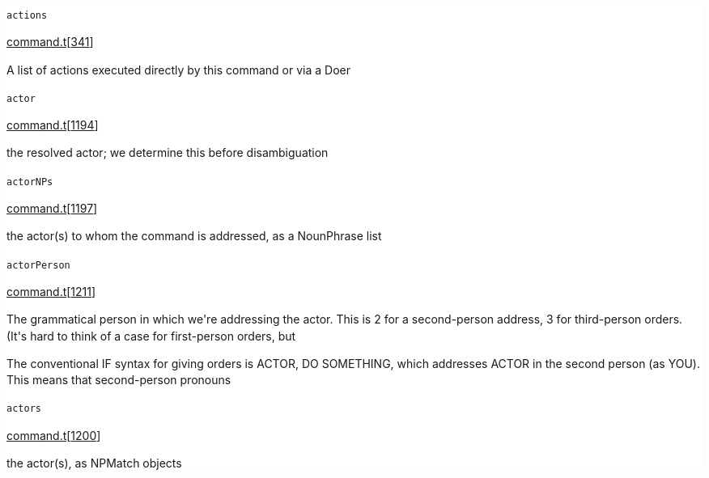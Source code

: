 <span id="actions"></span>

`actions`

[command.t](../file/command.t.html)\[[341](../source/command.t.html#341)\]

<div class="desc">

A list of actions executed directly by this command or via a Doer

</div>

<span id="actor"></span>

`actor`

[command.t](../file/command.t.html)\[[1194](../source/command.t.html#1194)\]

<div class="desc">

the resolved actor; we determine this before disambiguation

</div>

<span id="actorNPs"></span>

`actorNPs`

[command.t](../file/command.t.html)\[[1197](../source/command.t.html#1197)\]

<div class="desc">

the actor(s) to whom the command is addressed, as a NounPhrase list

</div>

<span id="actorPerson"></span>

`actorPerson`

[command.t](../file/command.t.html)\[[1211](../source/command.t.html#1211)\]

<div class="desc">

The grammatical person in which we're addressing the actor. This is 2
for a second-person address, 3 for third-person orders. (It's hard to
think of a case for first-person orders, but

The conventional IF syntax for giving orders is ACTOR, DO SOMETHING,
which addresses ACTOR in the second person (as YOU). This means that
second-person pronouns

</div>

<span id="actors"></span>

`actors`

[command.t](../file/command.t.html)\[[1200](../source/command.t.html#1200)\]

<div class="desc">

the actor(s), as NPMatch objects

</div>
